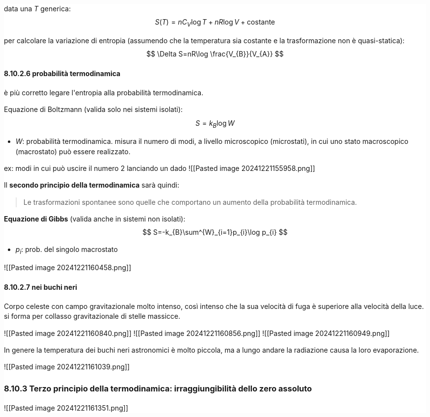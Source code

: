 data una $T$ generica:
$$
S(T)=nC_{V}\log T+nR\log V + \text{costante}
$$

per calcolare la variazione di entropia (assumendo che la temperatura sia costante e la trasformazione non è quasi-statica):
$$
\Delta S=nR\log \frac{V_{B}}{V_{A}}
$$

#### 8.10.2.6 probabilità termodinamica
è più corretto legare l'entropia alla probabilità termodinamica.

Equazione di Boltzmann (valida solo nei sistemi isolati):
$$
S=k_{B}\log W
$$
- $W$: probabilità termodinamica. misura il numero di modi, a livello microscopico (microstati), in cui uno stato macroscopico (macrostato) può essere realizzato.

ex: modi in cui può uscire il numero 2 lanciando un dado
![[Pasted image 20241221155958.png]]


Il **secondo principio della termodinamica** sarà quindi:
> Le trasformazioni spontanee sono quelle che comportano un aumento della probabilità termodinamica.

**Equazione di Gibbs** (valida anche in sistemi non isolati):
$$
S=-k_{B}\sum^{W}_{i=1}p_{i}\log p_{i}
$$
- $p_{i}$: prob. del singolo macrostato

![[Pasted image 20241221160458.png]]


#### 8.10.2.7 nei buchi neri
Corpo celeste con campo gravitazionale molto intenso, così intenso che la sua velocità di fuga è superiore alla velocità della luce. si forma per collasso gravitazionale di stelle massicce.

![[Pasted image 20241221160840.png]]
![[Pasted image 20241221160856.png]]
![[Pasted image 20241221160949.png]]

In genere la temperatura dei buchi neri astronomici è molto piccola, ma a lungo andare la radiazione causa la loro evaporazione.

![[Pasted image 20241221161039.png]]

### 8.10.3 Terzo principio della termodinamica: irraggiungibilità dello zero assoluto
![[Pasted image 20241221161351.png]]
